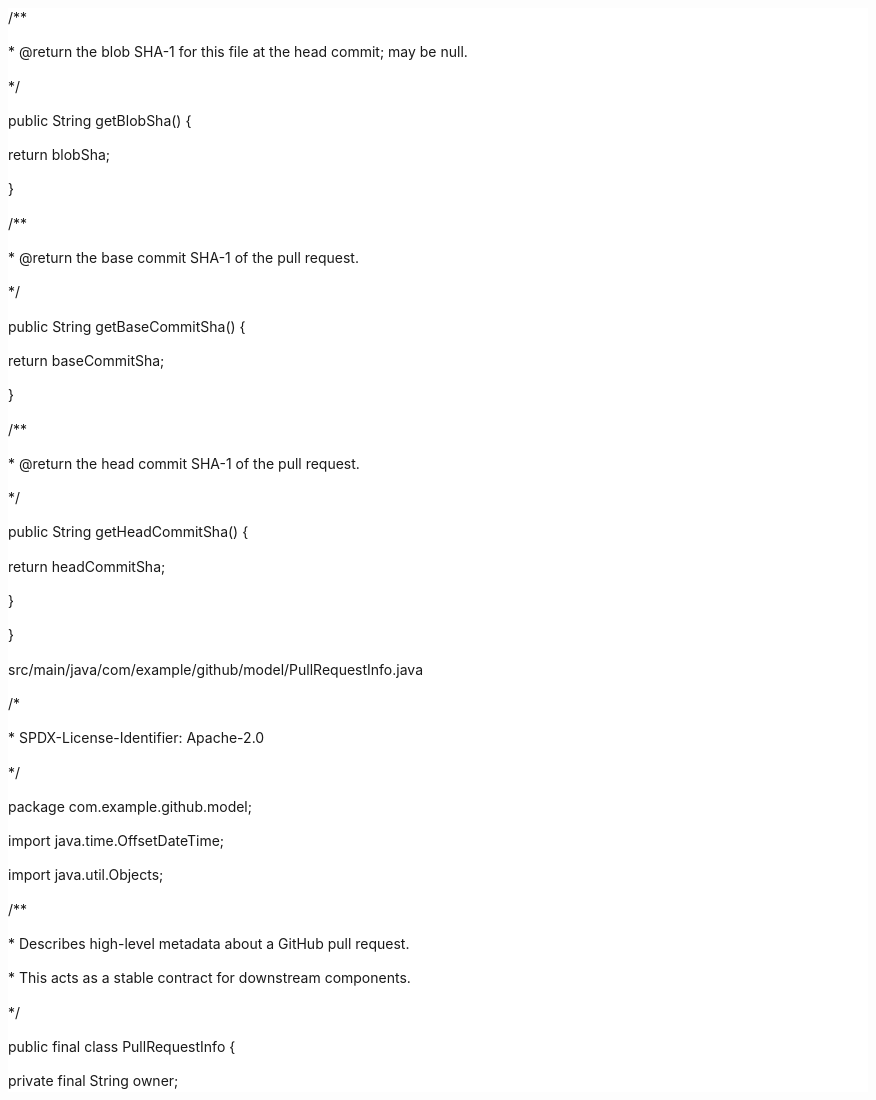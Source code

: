 /\*\*

\* \@return the blob SHA-1 for this file at the head commit; may be
null.

\*/

public String getBlobSha() {

return blobSha;

}

/\*\*

\* \@return the base commit SHA-1 of the pull request.

\*/

public String getBaseCommitSha() {

return baseCommitSha;

}

/\*\*

\* \@return the head commit SHA-1 of the pull request.

\*/

public String getHeadCommitSha() {

return headCommitSha;

}

}

src/main/java/com/example/github/model/PullRequestInfo.java

/\*

\* SPDX-License-Identifier: Apache-2.0

\*/

package com.example.github.model;

import java.time.OffsetDateTime;

import java.util.Objects;

/\*\*

\* Describes high-level metadata about a GitHub pull request.

\* This acts as a stable contract for downstream components.

\*/

public final class PullRequestInfo {

private final String owner;
